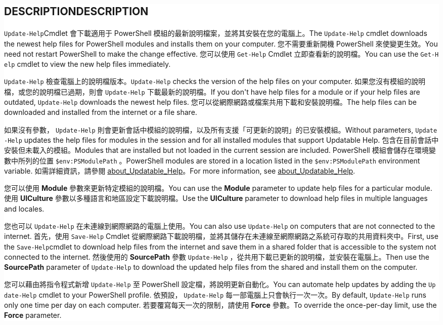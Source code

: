 ## <span data-ttu-id="23df3-109">DESCRIPTION</span><span class="sxs-lookup"><span data-stu-id="23df3-109">DESCRIPTION</span></span>

<span data-ttu-id="23df3-110">`Update-Help`Cmdlet 會下載適用于 PowerShell 模組的最新說明檔案，並將其安裝在您的電腦上。</span><span class="sxs-lookup"><span data-stu-id="23df3-110">The `Update-Help` cmdlet downloads the newest help files for PowerShell modules and installs them on your computer.</span></span> <span data-ttu-id="23df3-111">您不需要重新開機 PowerShell 來使變更生效。</span><span class="sxs-lookup"><span data-stu-id="23df3-111">You need not restart PowerShell to make the change effective.</span></span> <span data-ttu-id="23df3-112">您可以使用 `Get-Help` Cmdlet 立即查看新的說明檔。</span><span class="sxs-lookup"><span data-stu-id="23df3-112">You can use the `Get-Help` cmdlet to view the new help files immediately.</span></span>

<span data-ttu-id="23df3-113">`Update-Help` 檢查電腦上的說明檔版本。</span><span class="sxs-lookup"><span data-stu-id="23df3-113">`Update-Help` checks the version of the help files on your computer.</span></span> <span data-ttu-id="23df3-114">如果您沒有模組的說明檔，或您的說明檔已過期，則會 `Update-Help` 下載最新的說明檔。</span><span class="sxs-lookup"><span data-stu-id="23df3-114">If you don't have help files for a module or if your help files are outdated, `Update-Help` downloads the newest help files.</span></span> <span data-ttu-id="23df3-115">您可以從網際網路或檔案共用下載和安裝說明檔。</span><span class="sxs-lookup"><span data-stu-id="23df3-115">The help files can be downloaded and installed from the internet or a file share.</span></span>

<span data-ttu-id="23df3-116">如果沒有參數， `Update-Help` 則會更新會話中模組的說明檔，以及所有支援「可更新的說明」的已安裝模組。</span><span class="sxs-lookup"><span data-stu-id="23df3-116">Without parameters, `Update-Help` updates the help files for modules in the session and for all installed modules that support Updatable Help.</span></span> <span data-ttu-id="23df3-117">包含在目前會話中安裝但未載入的模組。</span><span class="sxs-lookup"><span data-stu-id="23df3-117">Modules that are installed but not loaded in the current session are included.</span></span> <span data-ttu-id="23df3-118">PowerShell 模組會儲存在環境變數中所列的位置 `$env:PSModulePath` 。</span><span class="sxs-lookup"><span data-stu-id="23df3-118">PowerShell modules are stored in a location listed in the `$env:PSModulePath` environment variable.</span></span> <span data-ttu-id="23df3-119">如需詳細資訊，請參閱 [about_Updatable_Help](./About/about_Updatable_Help.md)。</span><span class="sxs-lookup"><span data-stu-id="23df3-119">For more information, see [about_Updatable_Help](./About/about_Updatable_Help.md).</span></span>

<span data-ttu-id="23df3-120">您可以使用 **Module** 參數來更新特定模組的說明檔。</span><span class="sxs-lookup"><span data-stu-id="23df3-120">You can use the **Module** parameter to update help files for a particular module.</span></span> <span data-ttu-id="23df3-121">使用 **UICulture** 參數以多種語言和地區設定下載說明檔。</span><span class="sxs-lookup"><span data-stu-id="23df3-121">Use the **UICulture** parameter to download help files in multiple languages and locales.</span></span>

<span data-ttu-id="23df3-122">您也可以 `Update-Help` 在未連線到網際網路的電腦上使用。</span><span class="sxs-lookup"><span data-stu-id="23df3-122">You can also use `Update-Help` on computers that are not connected to the internet.</span></span> <span data-ttu-id="23df3-123">首先，使用 `Save-Help` Cmdlet 從網際網路下載說明檔，並將其儲存在未連線至網際網路之系統可存取的共用資料夾中。</span><span class="sxs-lookup"><span data-stu-id="23df3-123">First, use the `Save-Help`cmdlet to download help files from the internet and save them in a shared folder that is accessible to the system not connected to the internet.</span></span> <span data-ttu-id="23df3-124">然後使用的 **SourcePath** 參數 `Update-Help` ，從共用下載已更新的說明檔，並安裝在電腦上。</span><span class="sxs-lookup"><span data-stu-id="23df3-124">Then use the **SourcePath** parameter of `Update-Help` to download the updated help files from the shared and install them on the computer.</span></span>

<span data-ttu-id="23df3-125">您可以藉由將指令程式新增 `Update-Help` 至 PowerShell 設定檔，將說明更新自動化。</span><span class="sxs-lookup"><span data-stu-id="23df3-125">You can automate help updates by adding the `Update-Help` cmdlet to your PowerShell profile.</span></span> <span data-ttu-id="23df3-126">依預設， `Update-Help` 每一部電腦上只會執行一次一次。</span><span class="sxs-lookup"><span data-stu-id="23df3-126">By default, `Update-Help` runs only one time per day on each computer.</span></span> <span data-ttu-id="23df3-127">若要覆寫每天一次的限制，請使用 **Force** 參數。</span><span class="sxs-lookup"><span data-stu-id="23df3-127">To override the once-per-day limit, use the **Force** parameter.</span></span>
